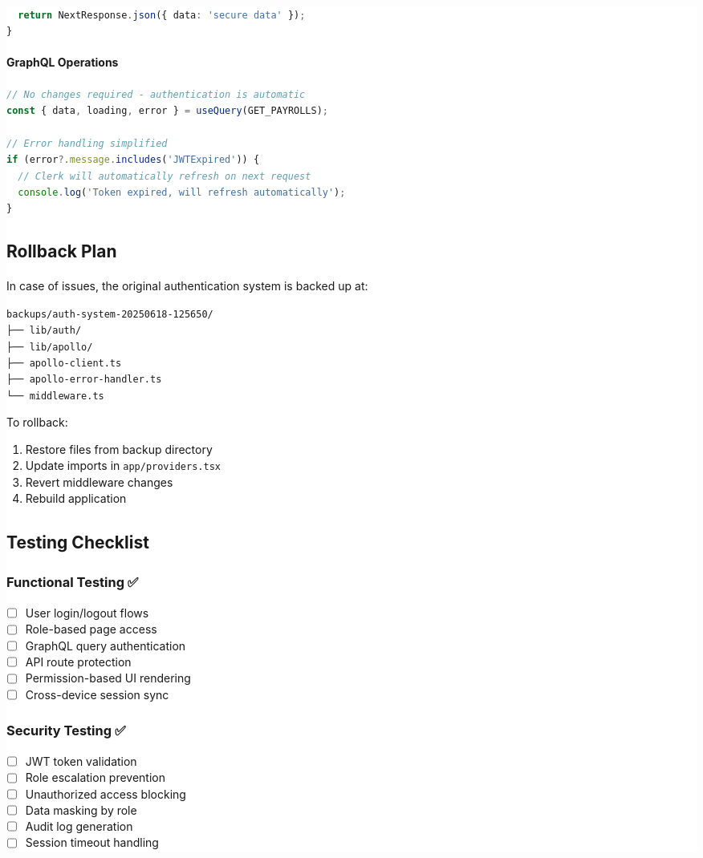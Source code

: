 ```typescript
  return NextResponse.json({ data: 'secure data' });
}
```

#### GraphQL Operations
```typescript
// No changes required - authentication is automatic
const { data, loading, error } = useQuery(GET_PAYROLLS);

// Error handling simplified
if (error?.message.includes('JWTExpired')) {
  // Clerk will automatically refresh on next request
  console.log('Token expired, will refresh automatically');
}
```

## Rollback Plan

In case of issues, the original authentication system is backed up at:
```
backups/auth-system-20250618-125650/
├── lib/auth/
├── lib/apollo/
├── apollo-client.ts
├── apollo-error-handler.ts
└── middleware.ts
```

To rollback:
1. Restore files from backup directory
2. Update imports in `app/providers.tsx`
3. Revert middleware changes
4. Rebuild application

## Testing Checklist

### Functional Testing ✅
- [ ] User login/logout flows
- [ ] Role-based page access
- [ ] GraphQL query authentication
- [ ] API route protection
- [ ] Permission-based UI rendering
- [ ] Cross-device session sync

### Security Testing ✅
- [ ] JWT token validation
- [ ] Role escalation prevention
- [ ] Unauthorized access blocking
- [ ] Data masking by role
- [ ] Audit log generation
- [ ] Session timeout handling
